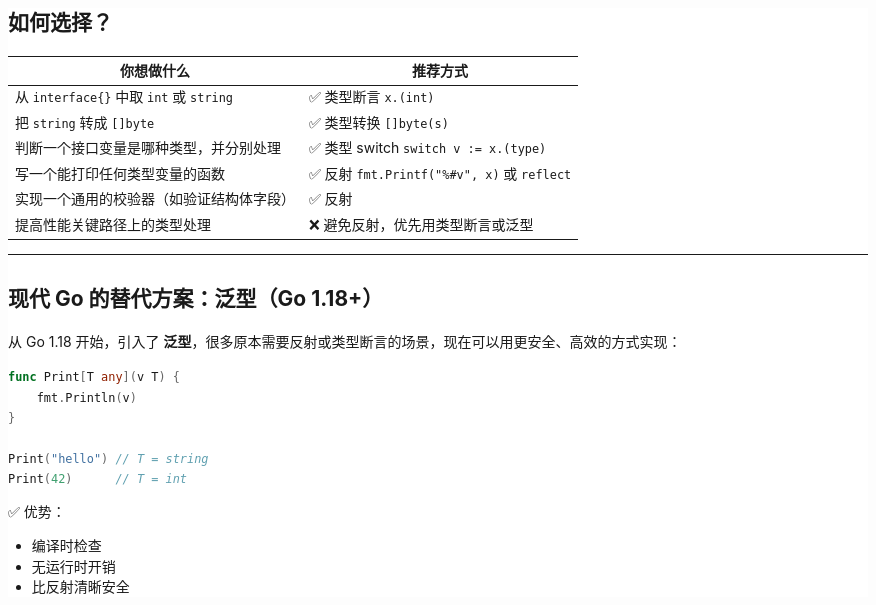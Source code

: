 
## 如何选择？

| 你想做什么 | 推荐方式 |
|-----------|----------|
| 从 `interface{}` 中取 `int` 或 `string` | ✅ 类型断言 `x.(int)` |
| 把 `string` 转成 `[]byte` | ✅ 类型转换 `[]byte(s)` |
| 判断一个接口变量是哪种类型，并分别处理 | ✅ 类型 switch `switch v := x.(type)` |
| 写一个能打印任何类型变量的函数 | ✅ 反射 `fmt.Printf("%#v", x)` 或 `reflect` |
| 实现一个通用的校验器（如验证结构体字段） | ✅ 反射 |
| 提高性能关键路径上的类型处理 | ❌ 避免反射，优先用类型断言或泛型 |

---

## 现代 Go 的替代方案：泛型（Go 1.18+）

从 Go 1.18 开始，引入了 **泛型**，很多原本需要反射或类型断言的场景，现在可以用更安全、高效的方式实现：

```go
func Print[T any](v T) {
    fmt.Println(v)
}

Print("hello") // T = string
Print(42)      // T = int
```

✅ 优势：
- 编译时检查
- 无运行时开销
- 比反射清晰安全



